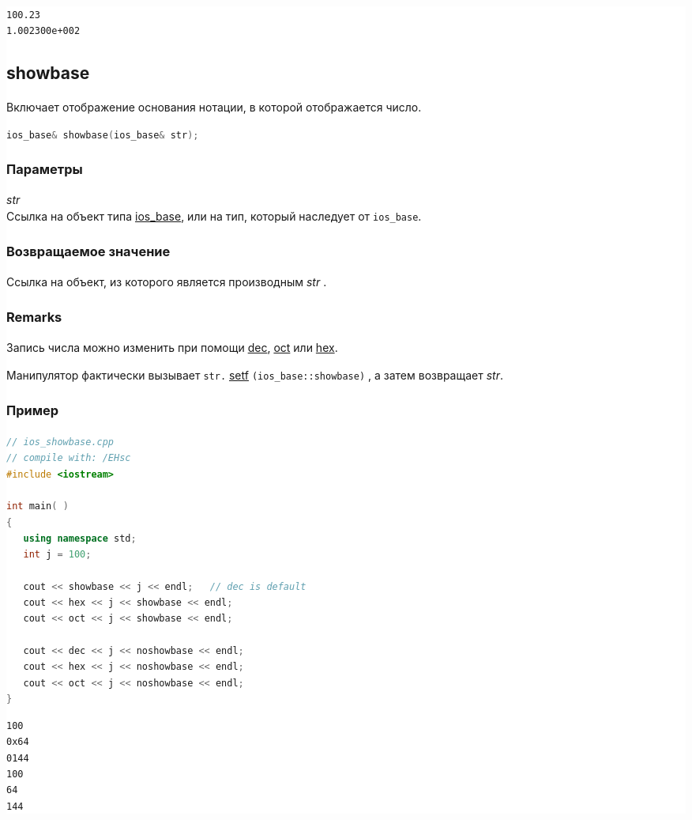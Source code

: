 ```Output
100.23
1.002300e+002
```

## <a name="showbase"></a><a name="showbase"></a>showbase

Включает отображение основания нотации, в которой отображается число.

```cpp
ios_base& showbase(ios_base& str);
```

### <a name="parameters"></a>Параметры

*str*\
Ссылка на объект типа [ios_base](../standard-library/ios-base-class.md), или на тип, который наследует от `ios_base`.

### <a name="return-value"></a>Возвращаемое значение

Ссылка на объект, из которого является производным *str* .

### <a name="remarks"></a>Remarks

Запись числа можно изменить при помощи [dec](../standard-library/ios-functions.md#dec), [oct](../standard-library/ios-functions.md#oct) или [hex](../standard-library/ios-functions.md#hex).

Манипулятор фактически вызывает `str.` [setf](../standard-library/ios-base-class.md#setf) `(ios_base::showbase)` , а затем возвращает *str*.

### <a name="example"></a>Пример

```cpp
// ios_showbase.cpp
// compile with: /EHsc
#include <iostream>

int main( )
{
   using namespace std;
   int j = 100;

   cout << showbase << j << endl;   // dec is default
   cout << hex << j << showbase << endl;
   cout << oct << j << showbase << endl;

   cout << dec << j << noshowbase << endl;
   cout << hex << j << noshowbase << endl;
   cout << oct << j << noshowbase << endl;
}
```

```Output
100
0x64
0144
100
64
144
```
